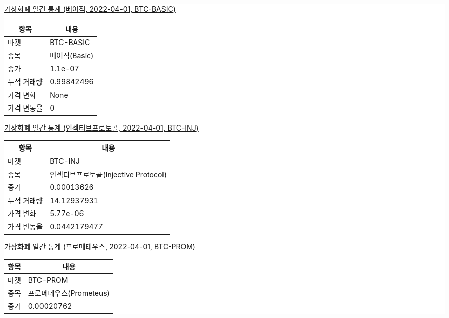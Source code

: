 
[가상화폐 일간 통계 (베이직, 2022-04-01, BTC-BASIC)](BTC-BASIC-daily-candle-10days.html)

|항목|내용|
|--|--|
|마켓|BTC-BASIC|
|종목|베이직(Basic)|
|종가|1.1e-07|
|누적 거래량|0.99842496|
|가격 변화|None|
|가격 변동율|0|


[가상화폐 일간 통계 (인젝티브프로토콜, 2022-04-01, BTC-INJ)](BTC-INJ-daily-candle-10days.html)

|항목|내용|
|--|--|
|마켓|BTC-INJ|
|종목|인젝티브프로토콜(Injective Protocol)|
|종가|0.00013626|
|누적 거래량|14.12937931|
|가격 변화|5.77e-06|
|가격 변동율|0.0442179477|


[가상화폐 일간 통계 (프로메테우스, 2022-04-01, BTC-PROM)](BTC-PROM-daily-candle-10days.html)

|항목|내용|
|--|--|
|마켓|BTC-PROM|
|종목|프로메테우스(Prometeus)|
|종가|0.00020762|
